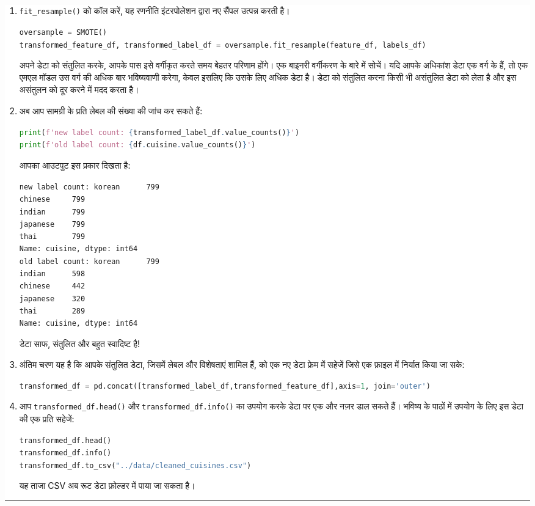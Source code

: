 1. `fit_resample()` को कॉल करें, यह रणनीति इंटरपोलेशन द्वारा नए सैंपल उत्पन्न करती है।

    ```python
    oversample = SMOTE()
    transformed_feature_df, transformed_label_df = oversample.fit_resample(feature_df, labels_df)
    ```

    अपने डेटा को संतुलित करके, आपके पास इसे वर्गीकृत करते समय बेहतर परिणाम होंगे। एक बाइनरी वर्गीकरण के बारे में सोचें। यदि आपके अधिकांश डेटा एक वर्ग के हैं, तो एक एमएल मॉडल उस वर्ग की अधिक बार भविष्यवाणी करेगा, केवल इसलिए कि उसके लिए अधिक डेटा है। डेटा को संतुलित करना किसी भी असंतुलित डेटा को लेता है और इस असंतुलन को दूर करने में मदद करता है।

1. अब आप सामग्री के प्रति लेबल की संख्या की जांच कर सकते हैं:

    ```python
    print(f'new label count: {transformed_label_df.value_counts()}')
    print(f'old label count: {df.cuisine.value_counts()}')
    ```

    आपका आउटपुट इस प्रकार दिखता है:

    ```output
    new label count: korean      799
    chinese     799
    indian      799
    japanese    799
    thai        799
    Name: cuisine, dtype: int64
    old label count: korean      799
    indian      598
    chinese     442
    japanese    320
    thai        289
    Name: cuisine, dtype: int64
    ```

    डेटा साफ, संतुलित और बहुत स्वादिष्ट है!

1. अंतिम चरण यह है कि आपके संतुलित डेटा, जिसमें लेबल और विशेषताएं शामिल हैं, को एक नए डेटा फ्रेम में सहेजें जिसे एक फ़ाइल में निर्यात किया जा सके:

    ```python
    transformed_df = pd.concat([transformed_label_df,transformed_feature_df],axis=1, join='outer')
    ```

1. आप `transformed_df.head()` और `transformed_df.info()` का उपयोग करके डेटा पर एक और नज़र डाल सकते हैं। भविष्य के पाठों में उपयोग के लिए इस डेटा की एक प्रति सहेजें:

    ```python
    transformed_df.head()
    transformed_df.info()
    transformed_df.to_csv("../data/cleaned_cuisines.csv")
    ```

    यह ताजा CSV अब रूट डेटा फ़ोल्डर में पाया जा सकता है।

---
